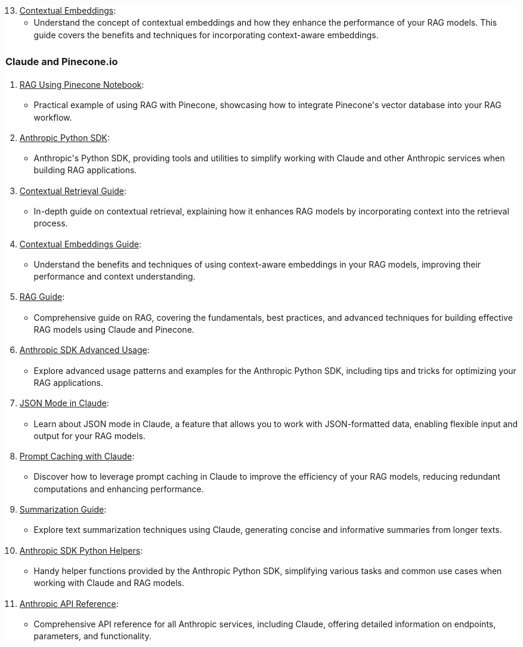 13. [Contextual Embeddings](https://github.com/anthropics/anthropic-cookbook/blob/main/skills/contextual-embeddings/guide.ipynb):
    - Understand the concept of contextual embeddings and how they enhance the performance of your RAG models. This guide covers the benefits and techniques for incorporating context-aware embeddings.

### Claude and Pinecone.io

1. [RAG Using Pinecone Notebook](https://github.com/anthropics/anthropic-cookbook/blob/main/third_party/Pinecone/rag_using_pinecone.ipynb):
   - Practical example of using RAG with Pinecone, showcasing how to integrate Pinecone's vector database into your RAG workflow.

2. [Anthropic Python SDK](https://github.com/anthropics/anthropic-sdk-python):
   - Anthropic's Python SDK, providing tools and utilities to simplify working with Claude and other Anthropic services when building RAG applications.

3. [Contextual Retrieval Guide](https://www.anthropic.com/news/contextual-retrieval):
   - In-depth guide on contextual retrieval, explaining how it enhances RAG models by incorporating context into the retrieval process.

4. [Contextual Embeddings Guide](https://github.com/anthropics/anthropic-cookbook/blob/main/skills/contextual-embeddings/guide.ipynb):
   - Understand the benefits and techniques of using context-aware embeddings in your RAG models, improving their performance and context understanding.

5. [RAG Guide](https://github.com/anthropics/anthropic-cookbook/blob/main/skills/retrieval_augmented_generation/guide.ipynb):
   - Comprehensive guide on RAG, covering the fundamentals, best practices, and advanced techniques for building effective RAG models using Claude and Pinecone.

6. [Anthropic SDK Advanced Usage](https://github.com/anthropics/anthropic-sdk-python/tree/main?tab=readme-ov-file#advanced):
   - Explore advanced usage patterns and examples for the Anthropic Python SDK, including tips and tricks for optimizing your RAG applications.

7. [JSON Mode in Claude](https://docs.anthropic.com/en/docs/build-with-claude/tool-use#json-mode):
   - Learn about JSON mode in Claude, a feature that allows you to work with JSON-formatted data, enabling flexible input and output for your RAG models.

8. [Prompt Caching with Claude](https://docs.anthropic.com/en/docs/build-with-claude/prompt-caching):
   - Discover how to leverage prompt caching in Claude to improve the efficiency of your RAG models, reducing redundant computations and enhancing performance.

9. [Summarization Guide](https://github.com/anthropics/anthropic-cookbook/blob/main/skills/summarization/guide.ipynb):
   - Explore text summarization techniques using Claude, generating concise and informative summaries from longer texts.

10. [Anthropic SDK Python Helpers](https://github.com/anthropics/anthropic-sdk-python/blob/main/helpers.md):
    - Handy helper functions provided by the Anthropic Python SDK, simplifying various tasks and common use cases when working with Claude and RAG models.

11. [Anthropic API Reference](https://docs.anthropic.com/reference):
    - Comprehensive API reference for all Anthropic services, including Claude, offering detailed information on endpoints, parameters, and functionality.
